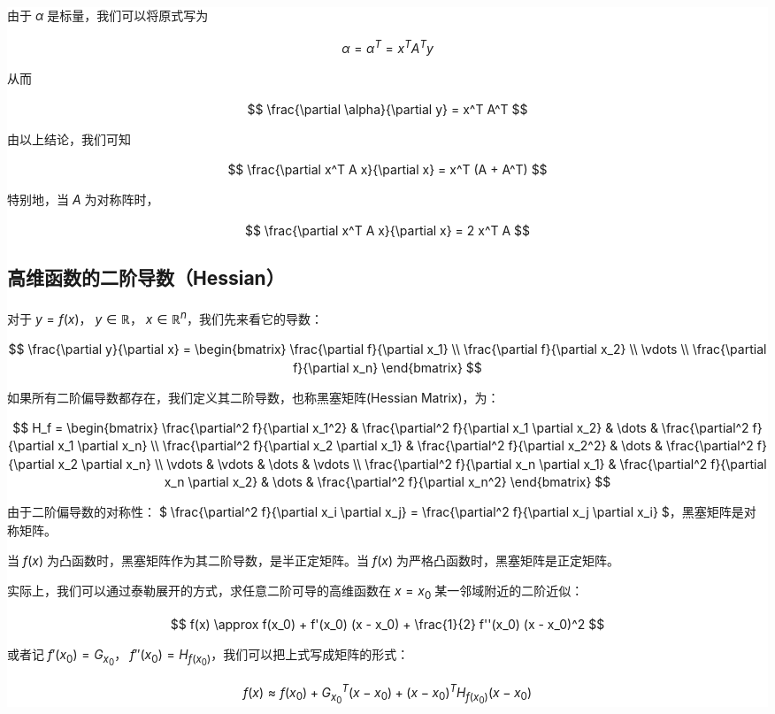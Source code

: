 由于 $\alpha$ 是标量，我们可以将原式写为

$$
\alpha = \alpha^T = x^T A^T y
$$

从而

$$
\frac{\partial \alpha}{\partial y} = x^T A^T
$$

由以上结论，我们可知

$$
\frac{\partial x^T A x}{\partial x} = x^T (A + A^T)
$$

特别地，当 $A$ 为对称阵时， 

$$
\frac{\partial x^T A x}{\partial x} = 2 x^T A
$$

## 高维函数的二阶导数（Hessian）

对于 $y = f(x)$， $y \in \mathbb{R}$， $x \in \mathbb{R}^n$，我们先来看它的导数：

$$
\frac{\partial y}{\partial x} = \begin{bmatrix} \frac{\partial f}{\partial x_1} \\ \frac{\partial f}{\partial x_2} \\ \vdots \\ \frac{\partial f}{\partial x_n} \end{bmatrix}
$$

如果所有二阶偏导数都存在，我们定义其二阶导数，也称黑塞矩阵(Hessian Matrix)，为：

$$
H_f = \begin{bmatrix} \frac{\partial^2 f}{\partial x_1^2} & \frac{\partial^2 f}{\partial x_1 \partial x_2} & \dots & \frac{\partial^2 f}{\partial x_1 \partial x_n} \\ \frac{\partial^2 f}{\partial x_2 \partial x_1} & \frac{\partial^2 f}{\partial x_2^2} & \dots & \frac{\partial^2 f}{\partial x_2 \partial x_n} \\ \vdots & \vdots & \dots & \vdots \\ \frac{\partial^2 f}{\partial x_n \partial x_1} & \frac{\partial^2 f}{\partial x_n \partial x_2} & \dots & \frac{\partial^2 f}{\partial x_n^2} \end{bmatrix}
$$

由于二阶偏导数的对称性： $ \frac{\partial^2 f}{\partial x_i \partial x_j} = \frac{\partial^2 f}{\partial x_j \partial x_i} $，黑塞矩阵是对称矩阵。

当 $f(x)$ 为凸函数时，黑塞矩阵作为其二阶导数，是半正定矩阵。当 $f(x)$ 为严格凸函数时，黑塞矩阵是正定矩阵。

实际上，我们可以通过泰勒展开的方式，求任意二阶可导的高维函数在 $x = x_0$ 某一邻域附近的二阶近似：

$$
f(x) \approx f(x_0) + f'(x_0) (x - x_0) + \frac{1}{2} f''(x_0) (x - x_0)^2
$$

或者记 $f'(x_0) = G_{x_0}$， $f''(x_0) = H_{f(x_0)}$，我们可以把上式写成矩阵的形式：

$$
f(x) \approx f(x_0) + G_{x_0}^T (x - x_0) + (x - x_0)^T H_{f(x_0)} (x - x_0)
$$
